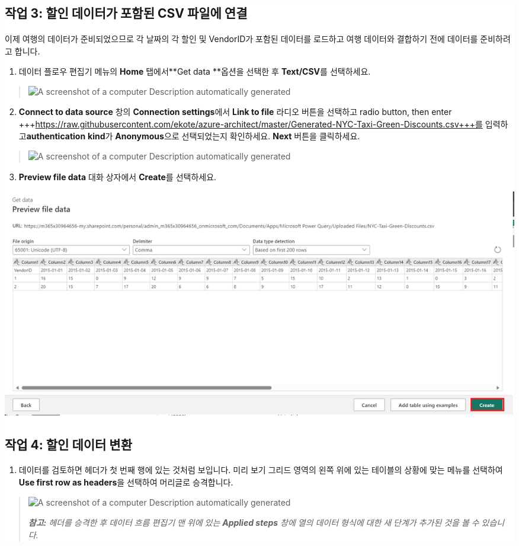 ## 작업 3: 할인 데이터가 포함된 CSV 파일에 연결

이제 여행의 데이터가 준비되었으므로 각 날짜의 각 할인 및 VendorID가
포함된 데이터를 로드하고 여행 데이터와 결합하기 전에 데이터를 준비하려고
합니다.

1.  데이터 플로우 편집기 메뉴의 **Home** 탭에서**Get data **옵션을
    선택한 후 **Text/CSV**를 선택하세요.

> ![A screenshot of a computer Description automatically
> generated](./media/image44.png)

2.  **Connect to data source** 창의 **Connection settings**에서 **Link
    to file** 라디오 버튼을 선택하고 radio button, then enter
    +++https://raw.githubusercontent.com/ekote/azure-architect/master/Generated-NYC-Taxi-Green-Discounts.csv+++를
    입력하고**authentication** **kind**가 **Anonymous**으로 선택되었는지
    확인하세요. **Next** 버튼을 클릭하세요.

> ![A screenshot of a computer Description automatically
> generated](./media/image45.jpeg)

3.  **Preview file data** 대화 상자에서 **Create**를 선택하세요.

![](./media/image46.png)

## 작업 4: 할인 데이터 변환

1.  데이터를 검토하면 헤더가 첫 번째 행에 있는 것처럼 보입니다. 미리
    보기 그리드 영역의 왼쪽 위에 있는 테이블의 상황에 맞는 메뉴를
    선택하여 **Use first row as headers**을 선택하여 머리글로
    승격합니다.

> ![A screenshot of a computer Description automatically
> generated](./media/image47.png)
>
> ***참고:** 헤더를 승격한 후 데이터 흐름 편집기 맨 위에 있는 **Applied
> steps** 창에 열의 데이터 형식에 대한 새 단계가 추가된 것을 볼 수
> 있습니다.*
>